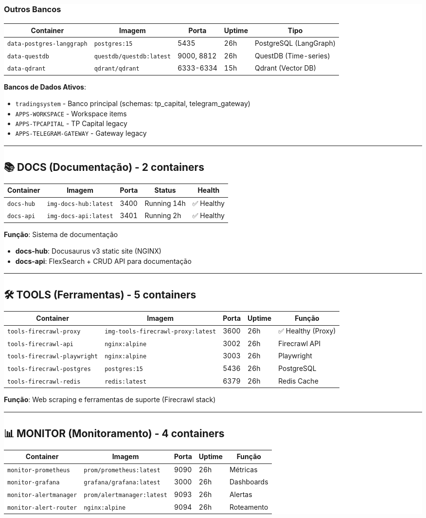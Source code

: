 ### Outros Bancos

| Container | Imagem | Porta | Uptime | Tipo |
|-----------|--------|-------|--------|------|
| `data-postgres-langgraph` | `postgres:15` | 5435 | 26h | PostgreSQL (LangGraph) |
| `data-questdb` | `questdb/questdb:latest` | 9000, 8812 | 26h | QuestDB (Time-series) |
| `data-qdrant` | `qdrant/qdrant` | 6333-6334 | 15h | Qdrant (Vector DB) |

**Bancos de Dados Ativos**:
- `tradingsystem` - Banco principal (schemas: tp_capital, telegram_gateway)
- `APPS-WORKSPACE` - Workspace items
- `APPS-TPCAPITAL` - TP Capital legacy
- `APPS-TELEGRAM-GATEWAY` - Gateway legacy

---

## 📚 DOCS (Documentação) - 2 containers

| Container | Imagem | Porta | Status | Health |
|-----------|--------|-------|--------|--------|
| `docs-hub` | `img-docs-hub:latest` | 3400 | Running 14h | ✅ Healthy |
| `docs-api` | `img-docs-api:latest` | 3401 | Running 2h | ✅ Healthy |

**Função**: Sistema de documentação
- **docs-hub**: Docusaurus v3 static site (NGINX)
- **docs-api**: FlexSearch + CRUD API para documentação

---

## 🛠️ TOOLS (Ferramentas) - 5 containers

| Container | Imagem | Porta | Uptime | Função |
|-----------|--------|-------|--------|--------|
| `tools-firecrawl-proxy` | `img-tools-firecrawl-proxy:latest` | 3600 | 26h | ✅ Healthy (Proxy) |
| `tools-firecrawl-api` | `nginx:alpine` | 3002 | 26h | Firecrawl API |
| `tools-firecrawl-playwright` | `nginx:alpine` | 3003 | 26h | Playwright |
| `tools-firecrawl-postgres` | `postgres:15` | 5436 | 26h | PostgreSQL |
| `tools-firecrawl-redis` | `redis:latest` | 6379 | 26h | Redis Cache |

**Função**: Web scraping e ferramentas de suporte (Firecrawl stack)

---

## 📊 MONITOR (Monitoramento) - 4 containers

| Container | Imagem | Porta | Uptime | Função |
|-----------|--------|-------|--------|--------|
| `monitor-prometheus` | `prom/prometheus:latest` | 9090 | 26h | Métricas |
| `monitor-grafana` | `grafana/grafana:latest` | 3000 | 26h | Dashboards |
| `monitor-alertmanager` | `prom/alertmanager:latest` | 9093 | 26h | Alertas |
| `monitor-alert-router` | `nginx:alpine` | 9094 | 26h | Roteamento |
